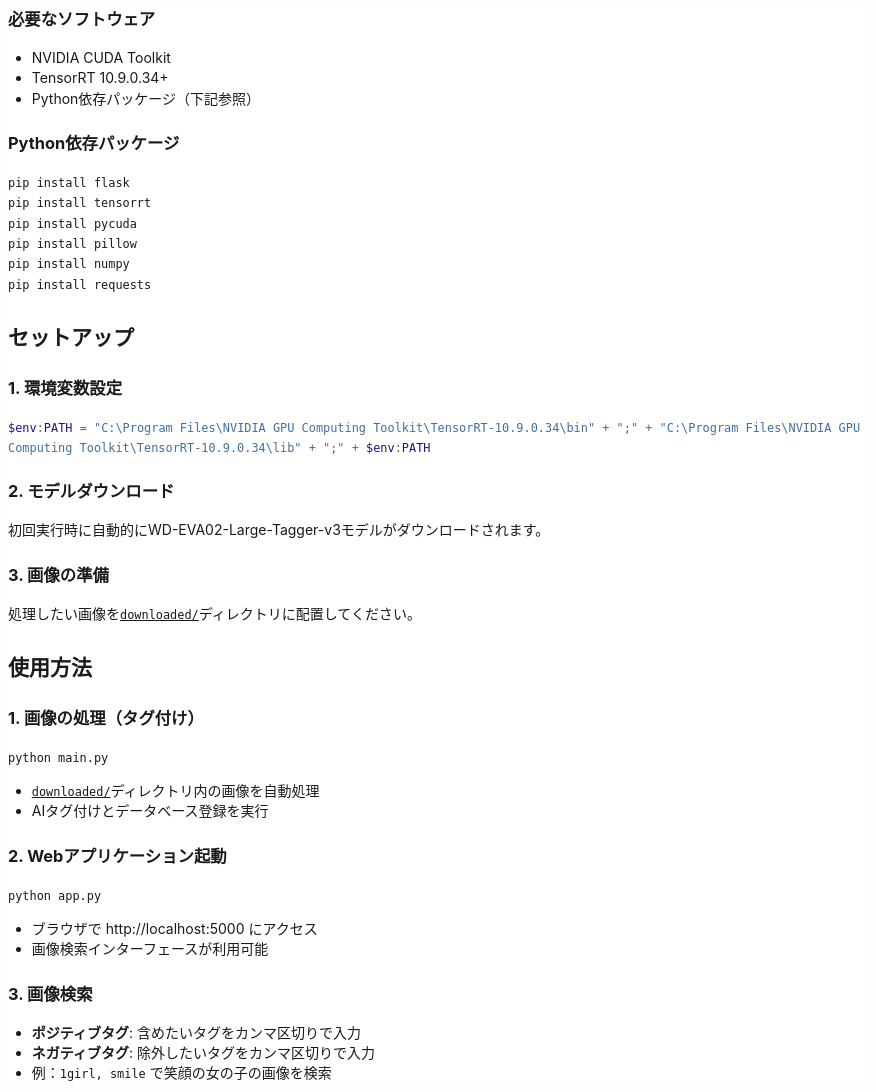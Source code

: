 ### 必要なソフトウェア
- NVIDIA CUDA Toolkit
- TensorRT 10.9.0.34+
- Python依存パッケージ（下記参照）

### Python依存パッケージ
```bash
pip install flask
pip install tensorrt
pip install pycuda
pip install pillow
pip install numpy
pip install requests
```

## セットアップ

### 1. 環境変数設定
```powershell
$env:PATH = "C:\Program Files\NVIDIA GPU Computing Toolkit\TensorRT-10.9.0.34\bin" + ";" + "C:\Program Files\NVIDIA GPU Computing Toolkit\TensorRT-10.9.0.34\lib" + ";" + $env:PATH
```

### 2. モデルダウンロード
初回実行時に自動的にWD-EVA02-Large-Tagger-v3モデルがダウンロードされます。

### 3. 画像の準備
処理したい画像を[`downloaded/`](downloaded/)ディレクトリに配置してください。

## 使用方法

### 1. 画像の処理（タグ付け）
```bash
python main.py
```
- [`downloaded/`](downloaded/)ディレクトリ内の画像を自動処理
- AIタグ付けとデータベース登録を実行

### 2. Webアプリケーション起動
```bash
python app.py
```
- ブラウザで http://localhost:5000 にアクセス
- 画像検索インターフェースが利用可能

### 3. 画像検索
- **ポジティブタグ**: 含めたいタグをカンマ区切りで入力
- **ネガティブタグ**: 除外したいタグをカンマ区切りで入力
- 例：`1girl, smile` で笑顔の女の子の画像を検索
